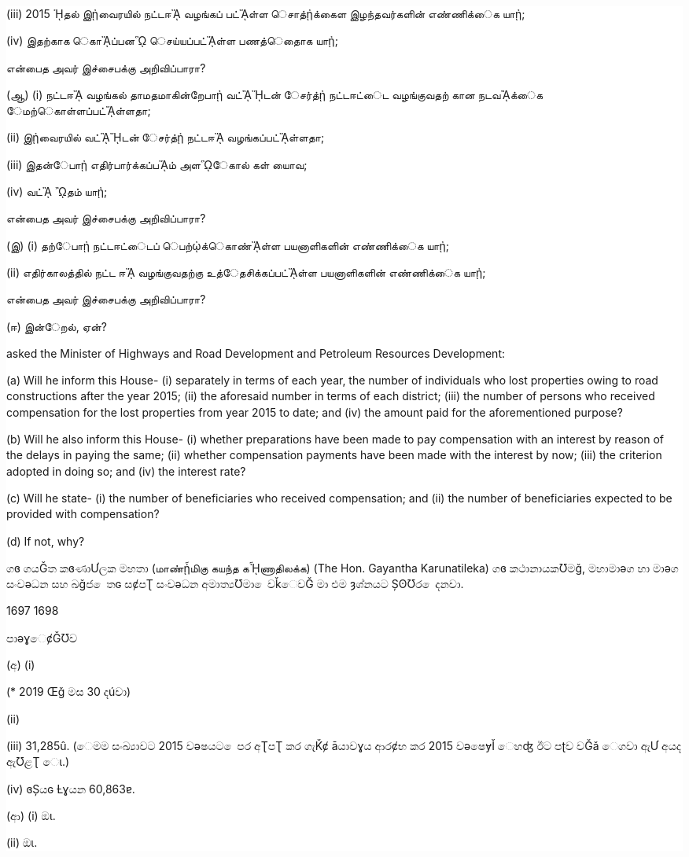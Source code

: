 (iii) 2015 ᾙதல் இᾐவைரயில் நட்டஈᾌ வழங்கப் பட்ᾌள்ள ெசாத்ᾐக்கைள இழந்தவர்களின் எண்ணிக்ைக யாᾐ;

(iv) இதற்காக ெகாᾌப்பனᾫ ெசய்யப்பட்ᾌள்ள பணத்ெதாைக யாᾐ;

என்பைத அவர் இச்சைபக்கு அறிவிப்பாரா?

(ஆ) (i) நட்டஈᾌ வழங்கல் தாமதமாகின்றேபாᾐ வட்ᾊᾜடன் ேசர்த்ᾐ நட்டஈட்ைட வழங்குவதற் கான நடவᾊக்ைக ேமற்ெகாள்ளப்பட்ᾌள்ளதா;

(ii) இᾐவைரயில் வட்ᾊᾜடன் ேசர்த்ᾐ நட்டஈᾌ வழங்கப்பட்ᾌள்ளதா;

(iii) இதன்ேபாᾐ எதிர்பார்க்கப்பᾌம் அளᾫேகால் கள் யாைவ;

(iv) வட்ᾊ ᾪதம் யாᾐ;

என்பைத அவர் இச்சைபக்கு அறிவிப்பாரா?

(இ) (i) தற்ேபாᾐ நட்டஈட்ைடப் ெபற்ᾠக்ெகாண்ᾌள்ள பயனாளிகளின் எண்ணிக்ைக யாᾐ;

(ii) எதிர்காலத்தில் நட்ட ஈᾌ வழங்குவதற்கு உத்ேதசிக்கப்பட்ᾌள்ள பயனாளிகளின் எண்ணிக்ைக யாᾐ;

என்பைத அவர் இச்சைபக்கு அறிவிப்பாரா?

(ஈ) இன்ேறல், ஏன்?

asked the Minister of Highways and Road Development and Petroleum Resources Development:

(a) Will he inform this House- (i) separately in terms of each year, the number of individuals who lost properties owing to road constructions after the year 2015; (ii) the aforesaid number in terms of each district; (iii) the number of persons who received compensation for the lost properties from year 2015 to date; and (iv) the amount paid for the aforementioned purpose?

(b) Will he also inform this House- (i) whether preparations have been made to pay compensation with an interest by reason of the delays in paying the same; (ii) whether compensation payments have been made with the interest by now; (iii) the criterion adopted in doing so; and (iv) the interest rate?

(c) Will he state- (i) the number of beneficiaries who received compensation; and (ii) the number of beneficiaries expected to be provided with compensation?

(d) If not, why?

ගɞ ගයǦත කɞණාƯලක මහතා (மாண்ᾗமிகு கயந்த கᾞணாதிலக்க) (The Hon. Gayantha Karunatileka) ගɞ කථානායකƱමǧ, මහාමාəග හා මාəග සංවəධන සහ ඛǧජ ෙතɢ සȼපƮ සංවəධන අමාත්‍යƱමා ෙවǩෙවǦ මා එම ȝශ්නයට ȘʘƱර ෙදනවා.

1697 1698

පාəɣෙȼǦƱව

(අ) (i)

(* 2019 Œǧ මස 30 දúවා)

(ii)

(iii) 31,285û. (ෙමම සංඛ්‍යාවට 2015 වəෂයට ෙපර අƮපƮ කර ගැǨȼ āයාවɣය ආරȼභ කර 2015 වəෂෙɏǏ ෙහʤ ඊට පʈව වǦǎ ෙගවා ඇƯ අයද ඇƱළƮ ෙɩ.)

(iv) ɞȘයɢ Ƚɣයන 60,863ɐ.

(ආ) (i) ඔɩ.

(ii) ඔɩ.
